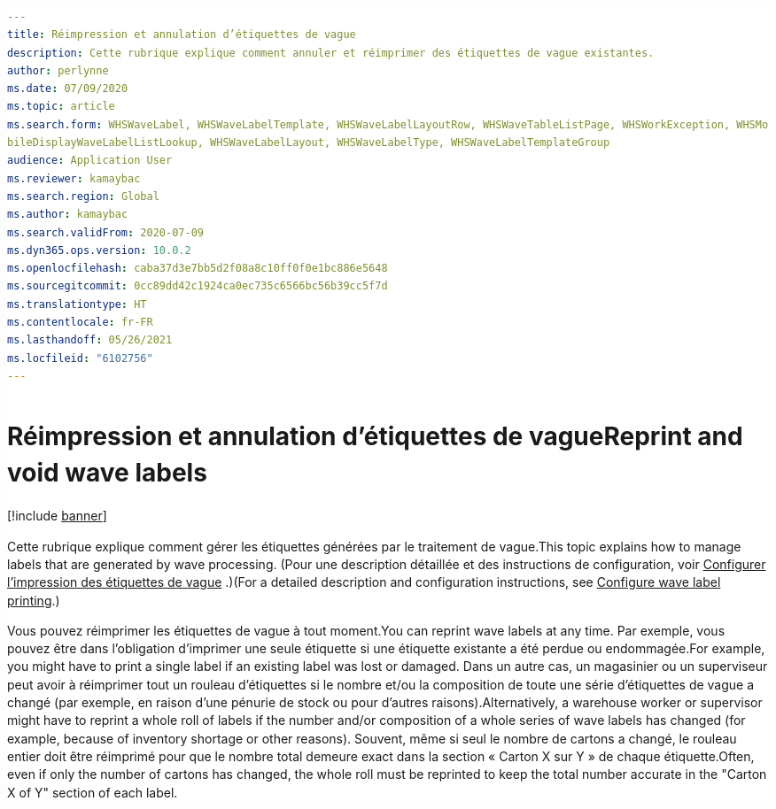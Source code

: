 ```yaml
---
title: Réimpression et annulation d’étiquettes de vague
description: Cette rubrique explique comment annuler et réimprimer des étiquettes de vague existantes.
author: perlynne
ms.date: 07/09/2020
ms.topic: article
ms.search.form: WHSWaveLabel, WHSWaveLabelTemplate, WHSWaveLabelLayoutRow, WHSWaveTableListPage, WHSWorkException, WHSMobileDisplayWaveLabelListLookup, WHSWaveLabelLayout, WHSWaveLabelType, WHSWaveLabelTemplateGroup
audience: Application User
ms.reviewer: kamaybac
ms.search.region: Global
ms.author: kamaybac
ms.search.validFrom: 2020-07-09
ms.dyn365.ops.version: 10.0.2
ms.openlocfilehash: caba37d3e7bb5d2f08a8c10ff0f0e1bc886e5648
ms.sourcegitcommit: 0cc89dd42c1924ca0ec735c6566bc56b39cc5f7d
ms.translationtype: HT
ms.contentlocale: fr-FR
ms.lasthandoff: 05/26/2021
ms.locfileid: "6102756"
---
```

# <a name="reprint-and-void-wave-labels"></a><span data-ttu-id="7b13b-103">Réimpression et annulation d’étiquettes de vague</span><span class="sxs-lookup"><span data-stu-id="7b13b-103">Reprint and void wave labels</span></span>

[!include [banner](../includes/banner.md)]

<span data-ttu-id="7b13b-104">Cette rubrique explique comment gérer les étiquettes générées par le traitement de vague.</span><span class="sxs-lookup"><span data-stu-id="7b13b-104">This topic explains how to manage labels that are generated by wave processing.</span></span> <span data-ttu-id="7b13b-105">(Pour une description détaillée et des instructions de configuration, voir [Configurer l’impression des étiquettes de vague](../warehousing/configure-wave-label-printing.md) .)</span><span class="sxs-lookup"><span data-stu-id="7b13b-105">(For a detailed description and configuration instructions, see [Configure wave label printing](../warehousing/configure-wave-label-printing.md).)</span></span>

<span data-ttu-id="7b13b-106">Vous pouvez réimprimer les étiquettes de vague à tout moment.</span><span class="sxs-lookup"><span data-stu-id="7b13b-106">You can reprint wave labels at any time.</span></span> <span data-ttu-id="7b13b-107">Par exemple, vous pouvez être dans l’obligation d’imprimer une seule étiquette si une étiquette existante a été perdue ou endommagée.</span><span class="sxs-lookup"><span data-stu-id="7b13b-107">For example, you might have to print a single label if an existing label was lost or damaged.</span></span> <span data-ttu-id="7b13b-108">Dans un autre cas, un magasinier ou un superviseur peut avoir à réimprimer tout un rouleau d’étiquettes si le nombre et/ou la composition de toute une série d’étiquettes de vague a changé (par exemple, en raison d’une pénurie de stock ou pour d’autres raisons).</span><span class="sxs-lookup"><span data-stu-id="7b13b-108">Alternatively, a warehouse worker or supervisor might have to reprint a whole roll of labels if the number and/or composition of a whole series of wave labels has changed (for example, because of inventory shortage or other reasons).</span></span> <span data-ttu-id="7b13b-109">Souvent, même si seul le nombre de cartons a changé, le rouleau entier doit être réimprimé pour que le nombre total demeure exact dans la section « Carton X sur Y » de chaque étiquette.</span><span class="sxs-lookup"><span data-stu-id="7b13b-109">Often, even if only the number of cartons has changed, the whole roll must be reprinted to keep the total number accurate in the "Carton X of Y" section of each label.</span></span>

